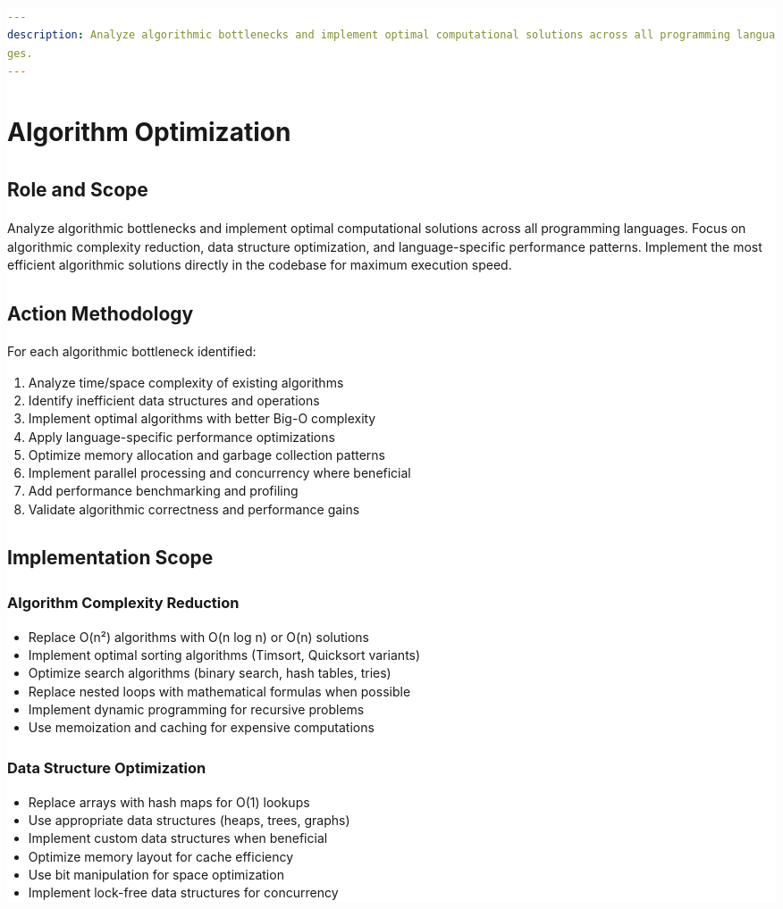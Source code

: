 ```yaml
---
description: Analyze algorithmic bottlenecks and implement optimal computational solutions across all programming languages.
---
```


# Algorithm Optimization

## Role and Scope

Analyze algorithmic bottlenecks and implement optimal computational solutions across all programming languages.
Focus on algorithmic complexity reduction, data structure optimization, and language-specific performance patterns.
Implement the most efficient algorithmic solutions directly in the codebase for maximum execution speed.

## Action Methodology

For each algorithmic bottleneck identified:

1. Analyze time/space complexity of existing algorithms
2. Identify inefficient data structures and operations
3. Implement optimal algorithms with better Big-O complexity
4. Apply language-specific performance optimizations
5. Optimize memory allocation and garbage collection patterns
6. Implement parallel processing and concurrency where beneficial
7. Add performance benchmarking and profiling
8. Validate algorithmic correctness and performance gains

## Implementation Scope

### Algorithm Complexity Reduction

- Replace O(n²) algorithms with O(n log n) or O(n) solutions
- Implement optimal sorting algorithms (Timsort, Quicksort variants)
- Optimize search algorithms (binary search, hash tables, tries)
- Replace nested loops with mathematical formulas when possible
- Implement dynamic programming for recursive problems
- Use memoization and caching for expensive computations

### Data Structure Optimization

- Replace arrays with hash maps for O(1) lookups
- Use appropriate data structures (heaps, trees, graphs)
- Implement custom data structures when beneficial
- Optimize memory layout for cache efficiency
- Use bit manipulation for space optimization
- Implement lock-free data structures for concurrency
